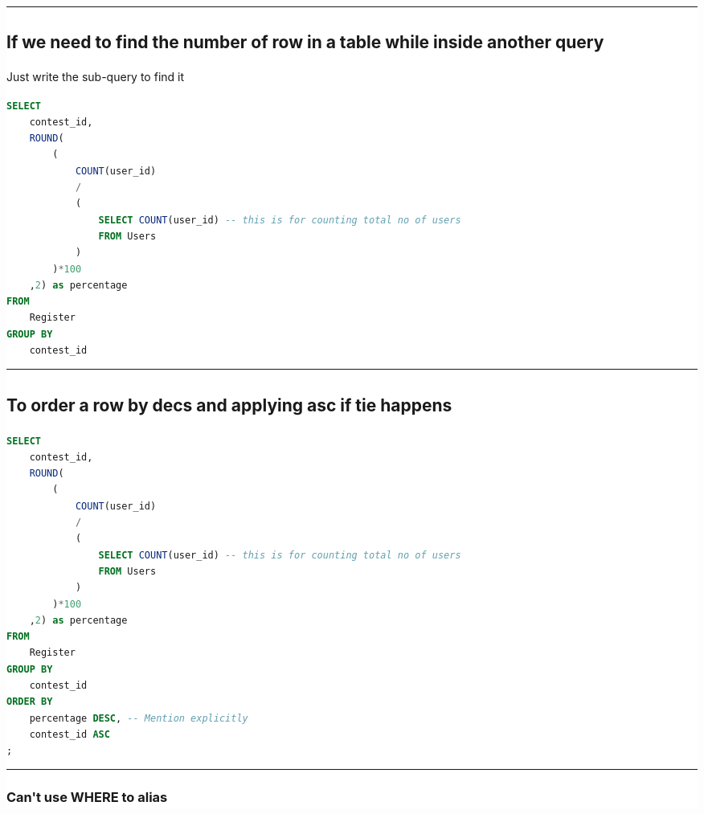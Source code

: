 ---- ---- 
## If we need to find the number of row in a table while inside another query

Just write the sub-query to find it

```SQL
SELECT
    contest_id,
    ROUND(  
        (
            COUNT(user_id)
            /
            (
                SELECT COUNT(user_id) -- this is for counting total no of users
                FROM Users
            )
        )*100
    ,2) as percentage
FROM
    Register
GROUP BY
    contest_id
```

--- --- 
## To order a row by decs and applying asc if tie happens

```SQL
SELECT
    contest_id,
    ROUND(  
        (
            COUNT(user_id)
            /
            (
                SELECT COUNT(user_id) -- this is for counting total no of users
                FROM Users
            )
        )*100
    ,2) as percentage
FROM
    Register
GROUP BY
    contest_id
ORDER BY
    percentage DESC, -- Mention explicitly
    contest_id ASC
;
```

--- --- 
### Can't use WHERE to alias

